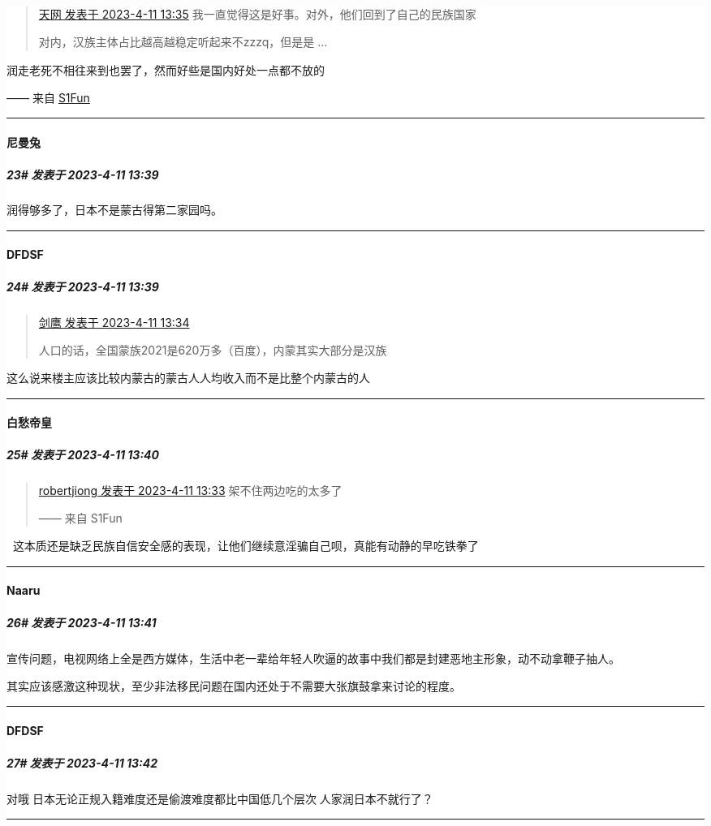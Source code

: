 <blockquote><a href="httphttps://bbs.saraba1st.com/2b/forum.php?mod=redirect&amp;goto=findpost&amp;pid=60413453&amp;ptid=2128345" target="_blank">天网 发表于 2023-4-11 13:35</a>
我一直觉得这是好事。对外，他们回到了自己的民族国家

对内，汉族主体占比越高越稳定听起来不zzzq，但是是 ...</blockquote>
润走老死不相往来到也罢了，然而好些是国内好处一点都不放的

—— 来自 [S1Fun](https://s1fun.koalcat.com)

*****

####  尼曼兔  
##### 23#       发表于 2023-4-11 13:39

润得够多了，日本不是蒙古得第二家园吗。

*****

####  DFDSF  
##### 24#       发表于 2023-4-11 13:39

<blockquote><a href="httphttps://bbs.saraba1st.com/2b/forum.php?mod=redirect&amp;goto=findpost&amp;pid=60413444&amp;ptid=2128345" target="_blank">剑鹰 发表于 2023-4-11 13:34</a>

人口的话，全国蒙族2021是620万多（百度），内蒙其实大部分是汉族</blockquote>
这么说来楼主应该比较内蒙古的蒙古人人均收入而不是比整个内蒙古的人

*****

####  白愁帝皇  
##### 25#       发表于 2023-4-11 13:40

<blockquote><a href="httphttps://bbs.saraba1st.com/2b/forum.php?mod=redirect&amp;goto=findpost&amp;pid=60413435&amp;ptid=2128345" target="_blank">robertjiong 发表于 2023-4-11 13:33</a>
架不住两边吃的太多了

—— 来自 S1Fun</blockquote>
  这本质还是缺乏民族自信安全感的表现，让他们继续意淫骗自己呗，真能有动静的早吃铁拳了

*****

####  Naaru  
##### 26#       发表于 2023-4-11 13:41

宣传问题，电视网络上全是西方媒体，生活中老一辈给年轻人吹逼的故事中我们都是封建恶地主形象，动不动拿鞭子抽人。

其实应该感激这种现状，至少非法移民问题在国内还处于不需要大张旗鼓拿来讨论的程度。

*****

####  DFDSF  
##### 27#       发表于 2023-4-11 13:42

对哦 日本无论正规入籍难度还是偷渡难度都比中国低几个层次 人家润日本不就行了？

*****
